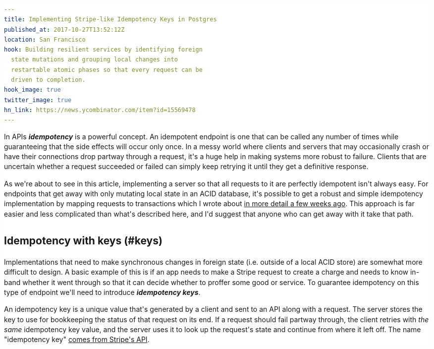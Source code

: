 ```yaml
---
title: Implementing Stripe-like Idempotency Keys in Postgres
published_at: 2017-10-27T13:52:12Z
location: San Francisco
hook: Building resilient services by identifying foreign
  state mutations and grouping local changes into
  restartable atomic phases so that every request can be
  driven to completion.
hook_image: true
twitter_image: true
hn_link: https://news.ycombinator.com/item?id=15569478
---
```


In APIs ***idempotency*** is a powerful concept. An
idempotent endpoint is one that can be called any number of
times while guaranteeing that the side effects will occur
only once. In a messy world where clients and servers that
may occasionally crash or have their connections drop
partway through a request, it's a huge help in making
systems more robust to failure. Clients that are uncertain
whether a request succeeded or failed can simply keep
retrying it until they get a definitive response.

As we're about to see in this article, implementing a
server so that all requests to it are perfectly idempotent
isn't always easy. For endpoints that get away with only
mutating local state in an ACID database, it's possible to
get a robust and simple idempotency implementation by
mapping requests to transactions which I wrote about [in
more detail a few weeks ago](/http-transactions). This
approach is far easier and less complicated than what's
described here, and I'd suggest that anyone who can get
away with it take that path.

## Idempotency with keys (#keys)

Implementations that need to make synchronous changes in
foreign state (i.e. outside of a local ACID store) are
somewhat more difficult to design. A basic example of this
is if an app needs to make a Stripe request to create a charge and
needs to know in-band whether it went through so that it
can decide whether to proffer some good or service. To
guarantee idempotency on this type of endpoint we'll need
to introduce ***idempotency keys***.

An idempotency key is a unique value that's generated by a
client and sent to an API along with a request. The server
stores the key to use for bookkeeping the status of that
request on its end. If a request should fail partway
through, the client retries with _the same_ idempotency key
value, and the server uses it to look up the request's
state and continue from where it left off. The name
"idempotency key" [comes from Stripe's
API][stripeidempotency].


[2pc]: https://en.wikipedia.org/wiki/Two-phase_commit_protocol
[atomicrides]: https://github.com/brandur/rocket-rides-atomic
[atomicridesproc]: https://github.com/brandur/rocket-rides-atomic/blob/master/Procfile
[completer]: https://github.com/brandur/rocket-rides-atomic/blob/master/completer.rb
[dag]: https://en.wikipedia.org/wiki/Directed_acyclic_graph
[enqueuer]: https://github.com/brandur/rocket-rides-atomic/blob/master/enqueuer.rb
[jobdrain]: /job-drain
[murphyslaw]: https://en.wikipedia.org/wiki/Murphy%27s_law
[reaper]: https://github.com/brandur/rocket-rides-atomic/blob/master/reaper.rb
[rocketrides]: https://github.com/stripe/stripe-connect-rocketrides
[stripeidempotency]: https://stripe.com/blog/idempotency